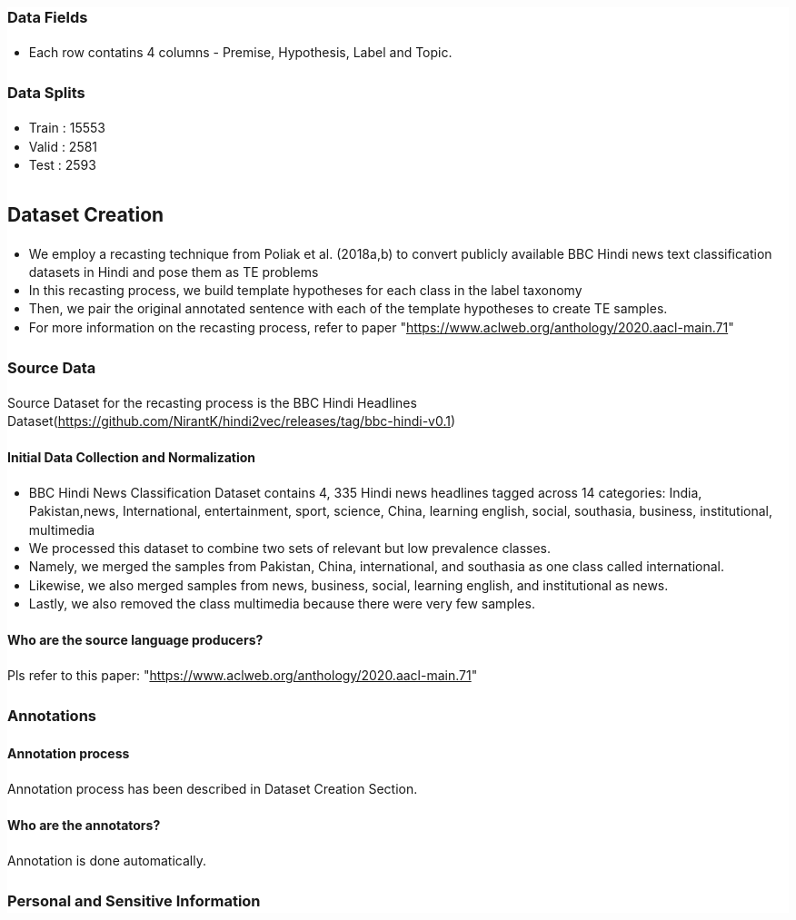 
### Data Fields

- Each row contatins 4 columns - Premise, Hypothesis, Label and Topic.

### Data Splits

- Train : 15553
- Valid : 2581
- Test : 2593

## Dataset Creation

- We employ a recasting technique from Poliak et al. (2018a,b) to convert publicly available BBC Hindi news text classification datasets in Hindi and pose them as TE problems
- In this recasting process, we build template hypotheses for each class in the label taxonomy
- Then, we pair the original annotated sentence with each of the template hypotheses to create TE samples.
- For more information on the recasting process, refer to paper "https://www.aclweb.org/anthology/2020.aacl-main.71"

### Source Data

Source Dataset for the recasting process is the BBC Hindi Headlines Dataset(https://github.com/NirantK/hindi2vec/releases/tag/bbc-hindi-v0.1)

#### Initial Data Collection and Normalization

-  BBC Hindi News Classification Dataset contains 4, 335 Hindi news headlines tagged across 14 categories: India, Pakistan,news, International, entertainment, sport, science, China, learning english, social, southasia, business, institutional, multimedia
-  We processed this dataset to combine two sets of relevant but low prevalence classes.
- Namely, we merged the samples from Pakistan, China, international, and southasia as one class called international.
- Likewise, we also merged samples from news, business, social, learning english, and institutional as news.
- Lastly, we also removed the class multimedia because there were very few samples.

#### Who are the source language producers?

Pls refer to this paper: "https://www.aclweb.org/anthology/2020.aacl-main.71"

### Annotations

#### Annotation process

Annotation process has been described in Dataset Creation Section.

#### Who are the annotators?

Annotation is done automatically.

### Personal and Sensitive Information
